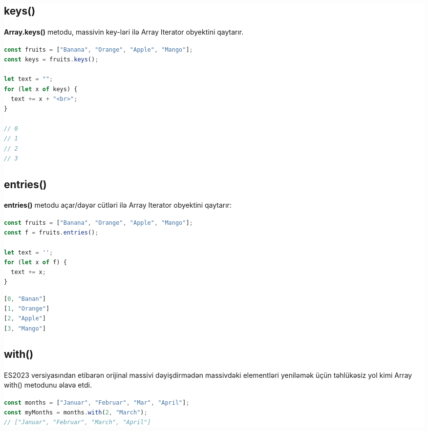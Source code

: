## keys()

**Array.keys()** metodu, massivin key-ləri ilə Array Iterator obyektini qaytarır.

```js
const fruits = ["Banana", "Orange", "Apple", "Mango"];
const keys = fruits.keys();

let text = "";
for (let x of keys) {
  text += x + "<br>";
}

// 0
// 1
// 2
// 3
```

## entries()

**entries()** metodu açar/dəyər cütləri ilə Array Iterator obyektini qaytarır:

```js
const fruits = ["Banana", "Orange", "Apple", "Mango"];
const f = fruits.entries();

let text = '';
for (let x of f) {
  text += x;
}
```

```js
[0, "Banan"]
[1, "Orange"]
[2, "Apple"]
[3, "Mango"]
```

## with()

ES2023 versiyasından etibarən orijinal massivi dəyişdirmədən massivdəki elementləri yeniləmək üçün təhlükəsiz yol kimi Array with() metodunu əlavə etdi.

```js
const months = ["Januar", "Februar", "Mar", "April"];
const myMonths = months.with(2, "March");
// ["Januar", "Februar", "March", "April"]
```
